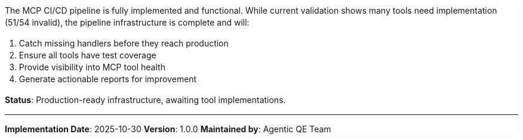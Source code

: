 The MCP CI/CD pipeline is fully implemented and functional. While current validation shows many tools need implementation (51/54 invalid), the pipeline infrastructure is complete and will:

1. Catch missing handlers before they reach production
2. Ensure all tools have test coverage
3. Provide visibility into MCP tool health
4. Generate actionable reports for improvement

**Status**: Production-ready infrastructure, awaiting tool implementations.

---

**Implementation Date**: 2025-10-30
**Version**: 1.0.0
**Maintained by**: Agentic QE Team
